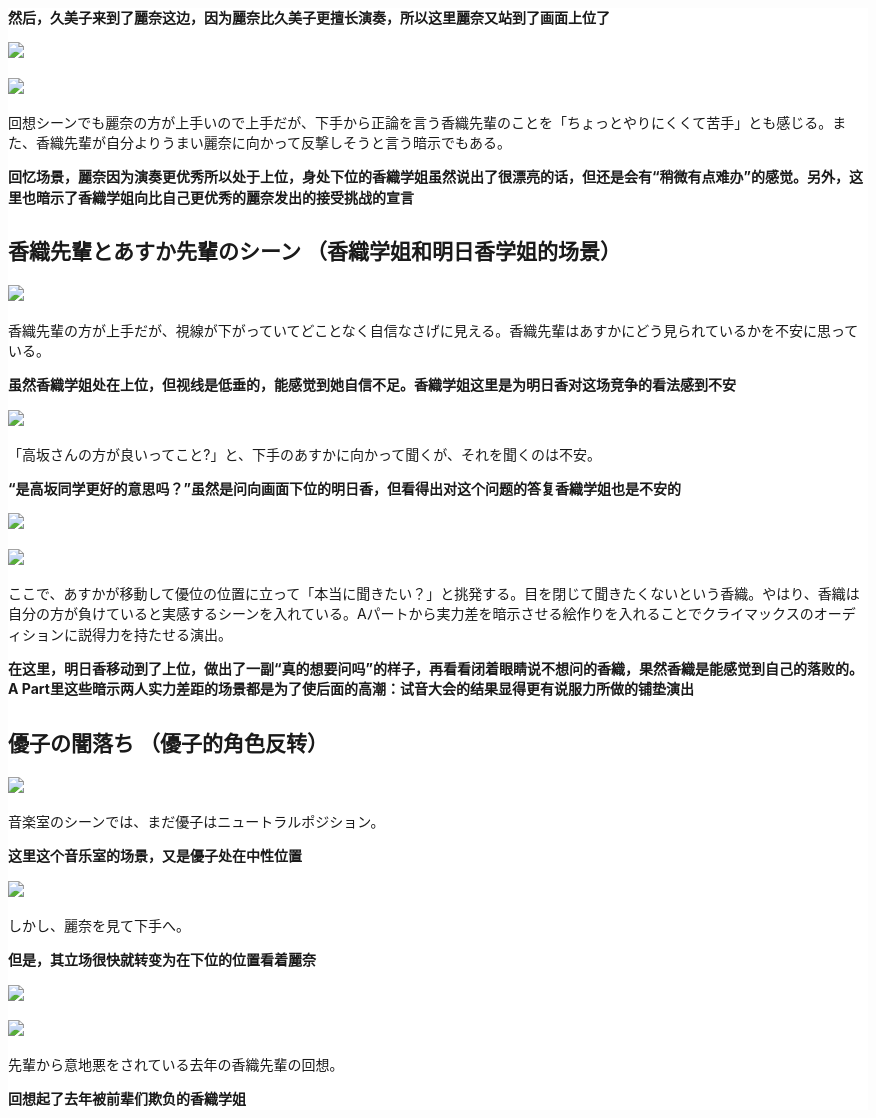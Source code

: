 **然后，久美子来到了麗奈这边，因为麗奈比久美子更擅长演奏，所以这里麗奈又站到了画面上位了**

![](http://cdn-ak.f.st-hatena.com/images/fotolife/n/nuryouguda/20150618/20150618111406.jpg)

![](http://cdn-ak.f.st-hatena.com/images/fotolife/n/nuryouguda/20150618/20150618111407.jpg)

回想シーンでも麗奈の方が上手いので上手だが、下手から正論を言う香織先輩のことを「ちょっとやりにくくて苦手」とも感じる。また、香織先輩が自分よりうまい麗奈に向かって反撃しそうと言う暗示でもある。

**回忆场景，麗奈因为演奏更优秀所以处于上位，身处下位的香織学姐虽然说出了很漂亮的话，但还是会有“稍微有点难办”的感觉。另外，这里也暗示了香織学姐向比自己更优秀的麗奈发出的接受挑战的宣言**

## 香織先輩とあすか先輩のシーン **（香織学姐和明日香学姐的场景）**

![](http://cdn-ak.f.st-hatena.com/images/fotolife/n/nuryouguda/20150618/20150618111413.jpg)

香織先輩の方が上手だが、視線が下がっていてどことなく自信なさげに見える。香織先輩はあすかにどう見られているかを不安に思っている。

**虽然香織学姐处在上位，但视线是低垂的，能感觉到她自信不足。香織学姐这里是为明日香对这场竞争的看法感到不安**

![](http://cdn-ak.f.st-hatena.com/images/fotolife/n/nuryouguda/20150618/20150618111414.jpg)

「高坂さんの方が良いってこと?」と、下手のあすかに向かって聞くが、それを聞くのは不安。

**“是高坂同学更好的意思吗？”虽然是问向画面下位的明日香，但看得出对这个问题的答复香織学姐也是不安的**

![](http://cdn-ak.f.st-hatena.com/images/fotolife/n/nuryouguda/20150618/20150618111415.jpg)

![](http://cdn-ak.f.st-hatena.com/images/fotolife/n/nuryouguda/20150618/20150618111416.jpg)

ここで、あすかが移動して優位の位置に立って「本当に聞きたい？」と挑発する。目を閉じて聞きたくないという香織。やはり、香織は自分の方が負けていると実感するシーンを入れている。Aパートから実力差を暗示させる絵作りを入れることでクライマックスのオーディションに説得力を持たせる演出。

**在这里，明日香移动到了上位，做出了一副“真的想要问吗”的样子，再看看闭着眼睛说不想问的香織，果然香織是能感觉到自己的落败的。A Part里这些暗示两人实力差距的场景都是为了使后面的高潮：试音大会的结果显得更有说服力所做的铺垫演出**

## 優子の闇落ち **（優子的角色反转）**

![](http://cdn-ak.f.st-hatena.com/images/fotolife/n/nuryouguda/20150618/20150618111417.jpg)

音楽室のシーンでは、まだ優子はニュートラルポジション。

**这里这个音乐室的场景，又是優子处在中性位置**

![](http://cdn-ak.f.st-hatena.com/images/fotolife/n/nuryouguda/20150618/20150618111424.jpg)

しかし、麗奈を見て下手へ。

**但是，其立场很快就转变为在下位的位置看着麗奈**

![](http://cdn-ak.f.st-hatena.com/images/fotolife/n/nuryouguda/20150618/20150618111418.jpg)

![](http://cdn-ak.f.st-hatena.com/images/fotolife/n/nuryouguda/20150618/20150618111425.jpg)

先輩から意地悪をされている去年の香織先輩の回想。

**回想起了去年被前辈们欺负的香織学姐**
